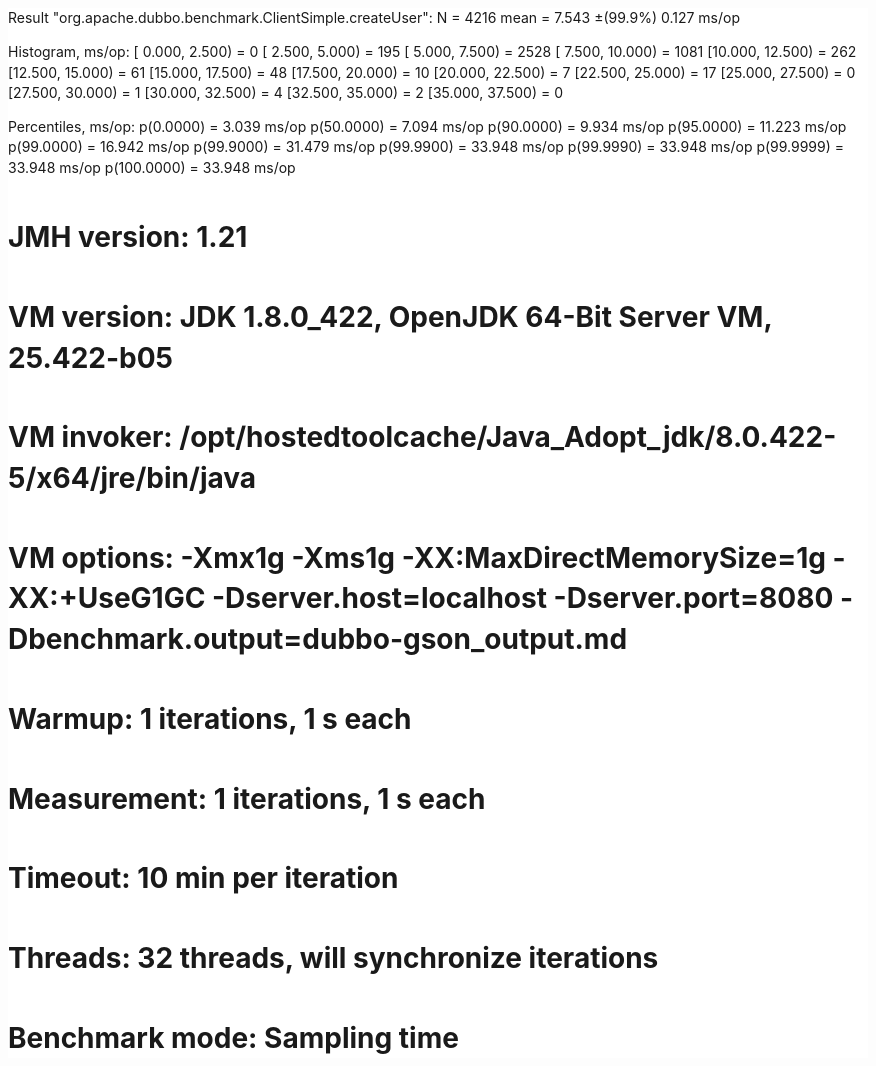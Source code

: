 

Result "org.apache.dubbo.benchmark.ClientSimple.createUser":
  N = 4216
  mean =      7.543 ±(99.9%) 0.127 ms/op

  Histogram, ms/op:
    [ 0.000,  2.500) = 0 
    [ 2.500,  5.000) = 195 
    [ 5.000,  7.500) = 2528 
    [ 7.500, 10.000) = 1081 
    [10.000, 12.500) = 262 
    [12.500, 15.000) = 61 
    [15.000, 17.500) = 48 
    [17.500, 20.000) = 10 
    [20.000, 22.500) = 7 
    [22.500, 25.000) = 17 
    [25.000, 27.500) = 0 
    [27.500, 30.000) = 1 
    [30.000, 32.500) = 4 
    [32.500, 35.000) = 2 
    [35.000, 37.500) = 0 

  Percentiles, ms/op:
      p(0.0000) =      3.039 ms/op
     p(50.0000) =      7.094 ms/op
     p(90.0000) =      9.934 ms/op
     p(95.0000) =     11.223 ms/op
     p(99.0000) =     16.942 ms/op
     p(99.9000) =     31.479 ms/op
     p(99.9900) =     33.948 ms/op
     p(99.9990) =     33.948 ms/op
     p(99.9999) =     33.948 ms/op
    p(100.0000) =     33.948 ms/op


# JMH version: 1.21
# VM version: JDK 1.8.0_422, OpenJDK 64-Bit Server VM, 25.422-b05
# VM invoker: /opt/hostedtoolcache/Java_Adopt_jdk/8.0.422-5/x64/jre/bin/java
# VM options: -Xmx1g -Xms1g -XX:MaxDirectMemorySize=1g -XX:+UseG1GC -Dserver.host=localhost -Dserver.port=8080 -Dbenchmark.output=dubbo-gson_output.md
# Warmup: 1 iterations, 1 s each
# Measurement: 1 iterations, 1 s each
# Timeout: 10 min per iteration
# Threads: 32 threads, will synchronize iterations
# Benchmark mode: Sampling time